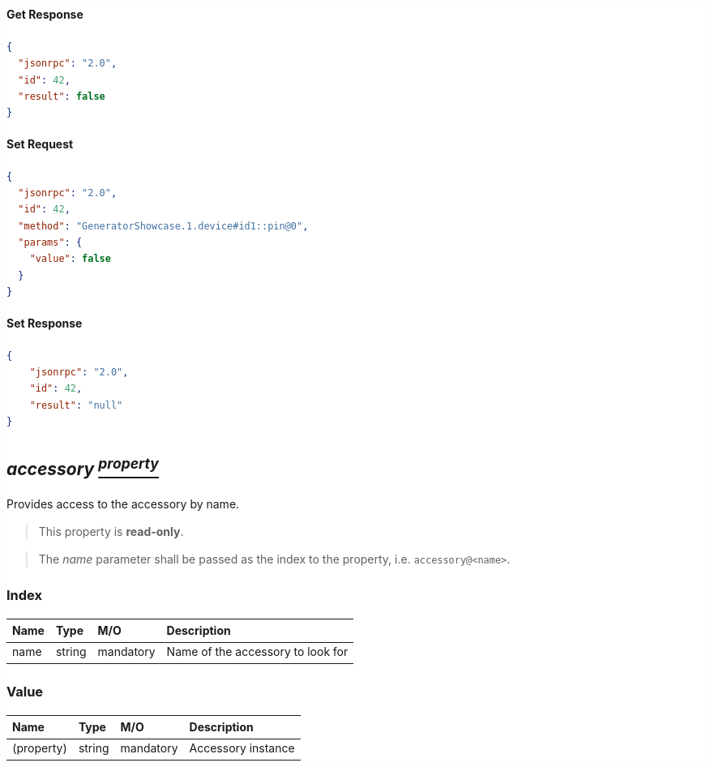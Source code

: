 #### Get Response

```json
{
  "jsonrpc": "2.0",
  "id": 42,
  "result": false
}
```

#### Set Request

```json
{
  "jsonrpc": "2.0",
  "id": 42,
  "method": "GeneratorShowcase.1.device#id1::pin@0",
  "params": {
    "value": false
  }
}
```

#### Set Response

```json
{
    "jsonrpc": "2.0",
    "id": 42,
    "result": "null"
}
```

<a id="property_accessory"></a>
## *accessory [<sup>property</sup>](#head_Properties)*

Provides access to the accessory by name.

> This property is **read-only**.

> The *name* parameter shall be passed as the index to the property, i.e. ``accessory@<name>``.

### Index

| Name | Type | M/O | Description |
| :-------- | :-------- | :-------- | :-------- |
| name | string | mandatory | Name of the accessory to look for |

### Value

| Name | Type | M/O | Description |
| :-------- | :-------- | :-------- | :-------- |
| (property) | string | mandatory | Accessory instance |
